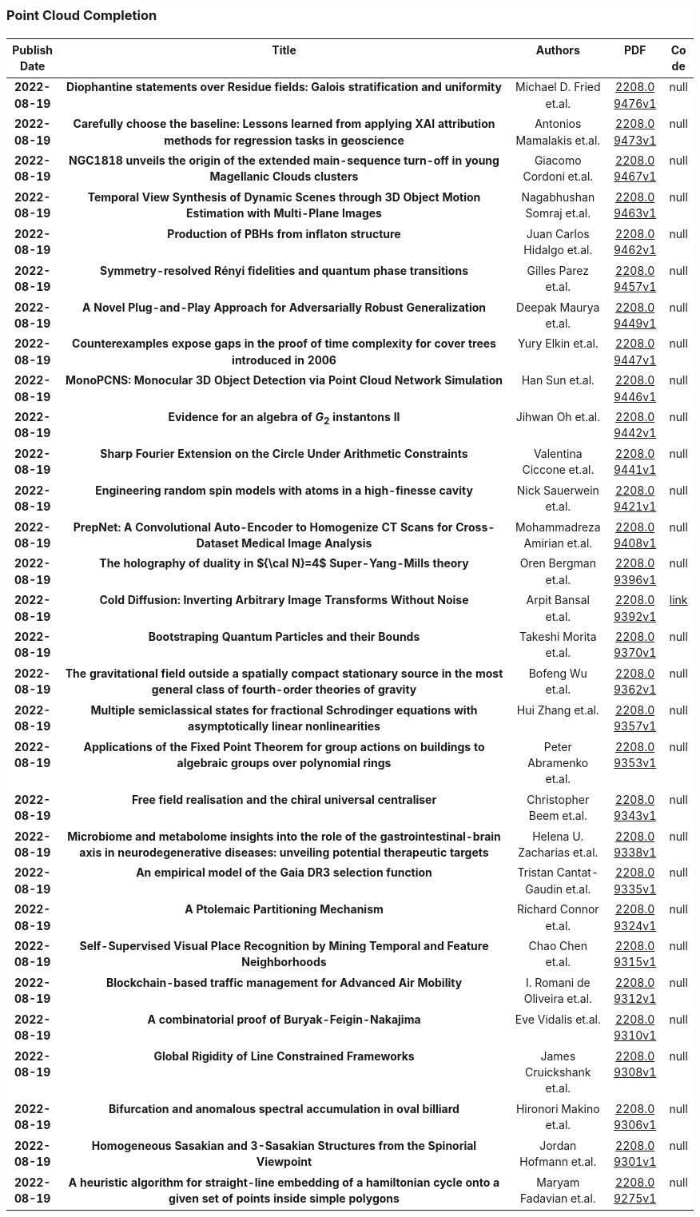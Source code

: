 ### Point Cloud Completion
|Publish Date|Title|Authors|PDF|Code|
| :---: | :---: | :---: | :---: | :---: |
|**2022-08-19**|**Diophantine statements over Residue fields: Galois stratification and uniformity**|Michael D. Fried et.al.|[2208.09476v1](http://arxiv.org/abs/2208.09476v1)|null|
|**2022-08-19**|**Carefully choose the baseline: Lessons learned from applying XAI attribution methods for regression tasks in geoscience**|Antonios Mamalakis et.al.|[2208.09473v1](http://arxiv.org/abs/2208.09473v1)|null|
|**2022-08-19**|**NGC1818 unveils the origin of the extended main-sequence turn-off in young Magellanic Clouds clusters**|Giacomo Cordoni et.al.|[2208.09467v1](http://arxiv.org/abs/2208.09467v1)|null|
|**2022-08-19**|**Temporal View Synthesis of Dynamic Scenes through 3D Object Motion Estimation with Multi-Plane Images**|Nagabhushan Somraj et.al.|[2208.09463v1](http://arxiv.org/abs/2208.09463v1)|null|
|**2022-08-19**|**Production of PBHs from inflaton structure**|Juan Carlos Hidalgo et.al.|[2208.09462v1](http://arxiv.org/abs/2208.09462v1)|null|
|**2022-08-19**|**Symmetry-resolved Rényi fidelities and quantum phase transitions**|Gilles Parez et.al.|[2208.09457v1](http://arxiv.org/abs/2208.09457v1)|null|
|**2022-08-19**|**A Novel Plug-and-Play Approach for Adversarially Robust Generalization**|Deepak Maurya et.al.|[2208.09449v1](http://arxiv.org/abs/2208.09449v1)|null|
|**2022-08-19**|**Counterexamples expose gaps in the proof of time complexity for cover trees introduced in 2006**|Yury Elkin et.al.|[2208.09447v1](http://arxiv.org/abs/2208.09447v1)|null|
|**2022-08-19**|**MonoPCNS: Monocular 3D Object Detection via Point Cloud Network Simulation**|Han Sun et.al.|[2208.09446v1](http://arxiv.org/abs/2208.09446v1)|null|
|**2022-08-19**|**Evidence for an algebra of $G_2$ instantons II**|Jihwan Oh et.al.|[2208.09442v1](http://arxiv.org/abs/2208.09442v1)|null|
|**2022-08-19**|**Sharp Fourier Extension on the Circle Under Arithmetic Constraints**|Valentina Ciccone et.al.|[2208.09441v1](http://arxiv.org/abs/2208.09441v1)|null|
|**2022-08-19**|**Engineering random spin models with atoms in a high-finesse cavity**|Nick Sauerwein et.al.|[2208.09421v1](http://arxiv.org/abs/2208.09421v1)|null|
|**2022-08-19**|**PrepNet: A Convolutional Auto-Encoder to Homogenize CT Scans for Cross-Dataset Medical Image Analysis**|Mohammadreza Amirian et.al.|[2208.09408v1](http://arxiv.org/abs/2208.09408v1)|null|
|**2022-08-19**|**The holography of duality in ${\cal N}=4$ Super-Yang-Mills theory**|Oren Bergman et.al.|[2208.09396v1](http://arxiv.org/abs/2208.09396v1)|null|
|**2022-08-19**|**Cold Diffusion: Inverting Arbitrary Image Transforms Without Noise**|Arpit Bansal et.al.|[2208.09392v1](http://arxiv.org/abs/2208.09392v1)|[link](https://github.com/arpitbansal297/cold-diffusion-models)|
|**2022-08-19**|**Bootstraping Quantum Particles and their Bounds**|Takeshi Morita et.al.|[2208.09370v1](http://arxiv.org/abs/2208.09370v1)|null|
|**2022-08-19**|**The gravitational field outside a spatially compact stationary source in the most general class of fourth-order theories of gravity**|Bofeng Wu et.al.|[2208.09362v1](http://arxiv.org/abs/2208.09362v1)|null|
|**2022-08-19**|**Multiple semiclassical states for fractional Schrodinger equations with asymptotically linear nonlinearities**|Hui Zhang et.al.|[2208.09357v1](http://arxiv.org/abs/2208.09357v1)|null|
|**2022-08-19**|**Applications of the Fixed Point Theorem for group actions on buildings to algebraic groups over polynomial rings**|Peter Abramenko et.al.|[2208.09353v1](http://arxiv.org/abs/2208.09353v1)|null|
|**2022-08-19**|**Free field realisation and the chiral universal centraliser**|Christopher Beem et.al.|[2208.09343v1](http://arxiv.org/abs/2208.09343v1)|null|
|**2022-08-19**|**Microbiome and metabolome insights into the role of the gastrointestinal-brain axis in neurodegenerative diseases: unveiling potential therapeutic targets**|Helena U. Zacharias et.al.|[2208.09338v1](http://arxiv.org/abs/2208.09338v1)|null|
|**2022-08-19**|**An empirical model of the Gaia DR3 selection function**|Tristan Cantat-Gaudin et.al.|[2208.09335v1](http://arxiv.org/abs/2208.09335v1)|null|
|**2022-08-19**|**A Ptolemaic Partitioning Mechanism**|Richard Connor et.al.|[2208.09324v1](http://arxiv.org/abs/2208.09324v1)|null|
|**2022-08-19**|**Self-Supervised Visual Place Recognition by Mining Temporal and Feature Neighborhoods**|Chao Chen et.al.|[2208.09315v1](http://arxiv.org/abs/2208.09315v1)|null|
|**2022-08-19**|**Blockchain-based traffic management for Advanced Air Mobility**|I. Romani de Oliveira et.al.|[2208.09312v1](http://arxiv.org/abs/2208.09312v1)|null|
|**2022-08-19**|**A combinatorial proof of Buryak-Feigin-Nakajima**|Eve Vidalis et.al.|[2208.09310v1](http://arxiv.org/abs/2208.09310v1)|null|
|**2022-08-19**|**Global Rigidity of Line Constrained Frameworks**|James Cruickshank et.al.|[2208.09308v1](http://arxiv.org/abs/2208.09308v1)|null|
|**2022-08-19**|**Bifurcation and anomalous spectral accumulation in oval billiard**|Hironori Makino et.al.|[2208.09306v1](http://arxiv.org/abs/2208.09306v1)|null|
|**2022-08-19**|**Homogeneous Sasakian and 3-Sasakian Structures from the Spinorial Viewpoint**|Jordan Hofmann et.al.|[2208.09301v1](http://arxiv.org/abs/2208.09301v1)|null|
|**2022-08-19**|**A heuristic algorithm for straight-line embedding of a hamiltonian cycle onto a given set of points inside simple polygons**|Maryam Fadavian et.al.|[2208.09275v1](http://arxiv.org/abs/2208.09275v1)|null|
